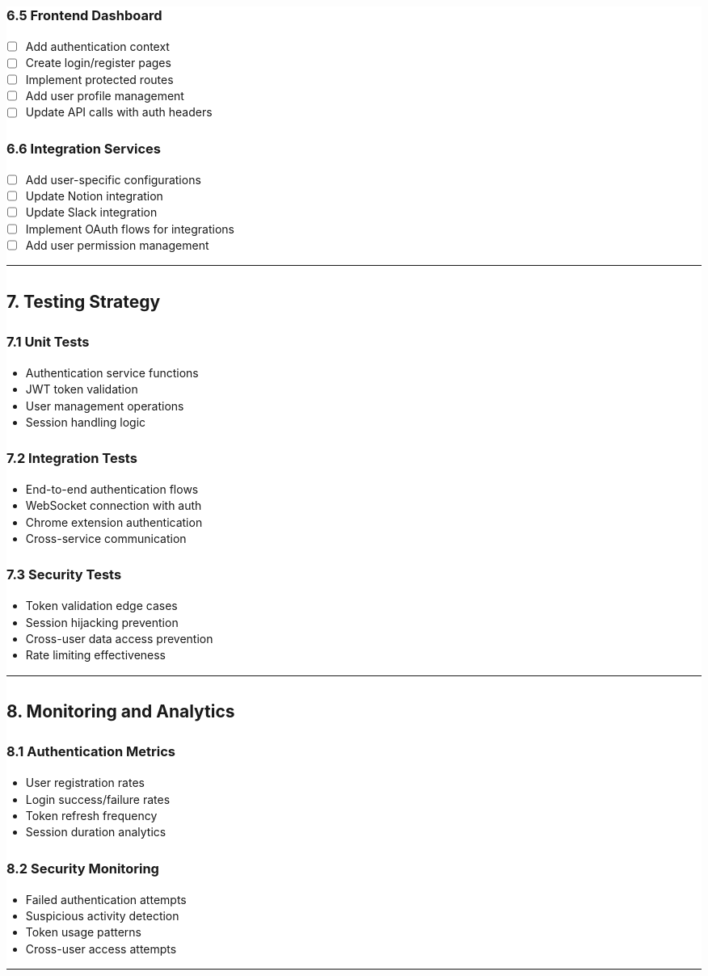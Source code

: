 ### 6.5 Frontend Dashboard
- [ ] Add authentication context
- [ ] Create login/register pages
- [ ] Implement protected routes
- [ ] Add user profile management
- [ ] Update API calls with auth headers

### 6.6 Integration Services
- [ ] Add user-specific configurations
- [ ] Update Notion integration
- [ ] Update Slack integration
- [ ] Implement OAuth flows for integrations
- [ ] Add user permission management

---

## 7. Testing Strategy

### 7.1 Unit Tests
- Authentication service functions
- JWT token validation
- User management operations
- Session handling logic

### 7.2 Integration Tests
- End-to-end authentication flows
- WebSocket connection with auth
- Chrome extension authentication
- Cross-service communication

### 7.3 Security Tests
- Token validation edge cases
- Session hijacking prevention
- Cross-user data access prevention
- Rate limiting effectiveness

---

## 8. Monitoring and Analytics

### 8.1 Authentication Metrics
- User registration rates
- Login success/failure rates
- Token refresh frequency
- Session duration analytics

### 8.2 Security Monitoring
- Failed authentication attempts
- Suspicious activity detection
- Token usage patterns
- Cross-user access attempts

---